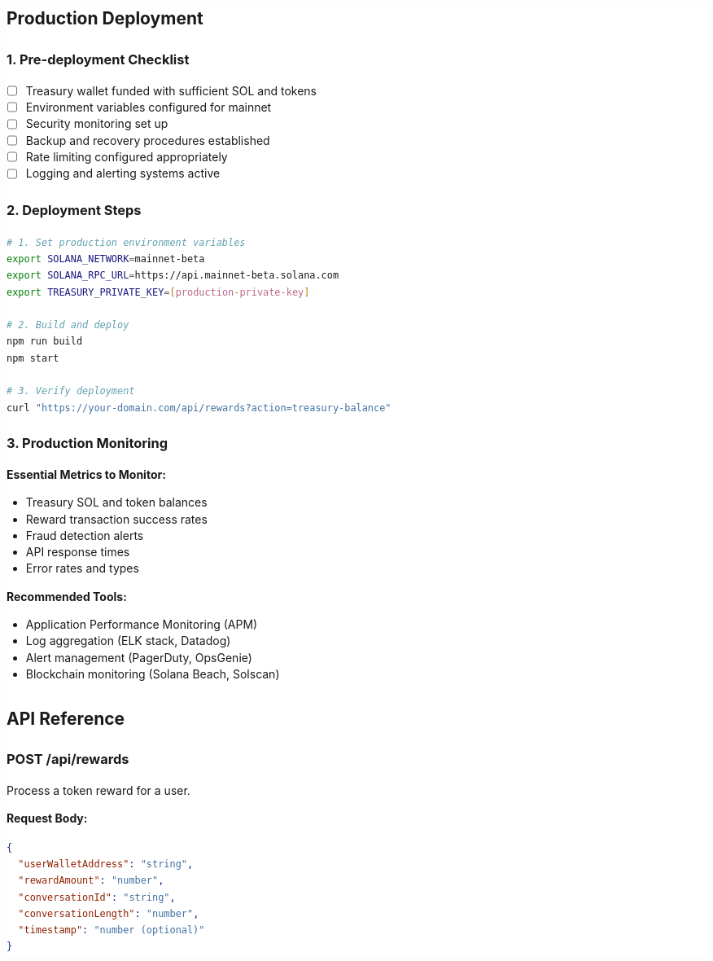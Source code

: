 ## Production Deployment

### 1. Pre-deployment Checklist

- [ ] Treasury wallet funded with sufficient SOL and tokens
- [ ] Environment variables configured for mainnet
- [ ] Security monitoring set up
- [ ] Backup and recovery procedures established
- [ ] Rate limiting configured appropriately
- [ ] Logging and alerting systems active

### 2. Deployment Steps

```bash
# 1. Set production environment variables
export SOLANA_NETWORK=mainnet-beta
export SOLANA_RPC_URL=https://api.mainnet-beta.solana.com
export TREASURY_PRIVATE_KEY=[production-private-key]

# 2. Build and deploy
npm run build
npm start

# 3. Verify deployment
curl "https://your-domain.com/api/rewards?action=treasury-balance"
```

### 3. Production Monitoring

**Essential Metrics to Monitor:**
- Treasury SOL and token balances
- Reward transaction success rates
- Fraud detection alerts
- API response times
- Error rates and types

**Recommended Tools:**
- Application Performance Monitoring (APM)
- Log aggregation (ELK stack, Datadog)
- Alert management (PagerDuty, OpsGenie)
- Blockchain monitoring (Solana Beach, Solscan)

## API Reference

### POST /api/rewards

Process a token reward for a user.

**Request Body:**
```json
{
  "userWalletAddress": "string",
  "rewardAmount": "number",
  "conversationId": "string",
  "conversationLength": "number",
  "timestamp": "number (optional)"
}
```
